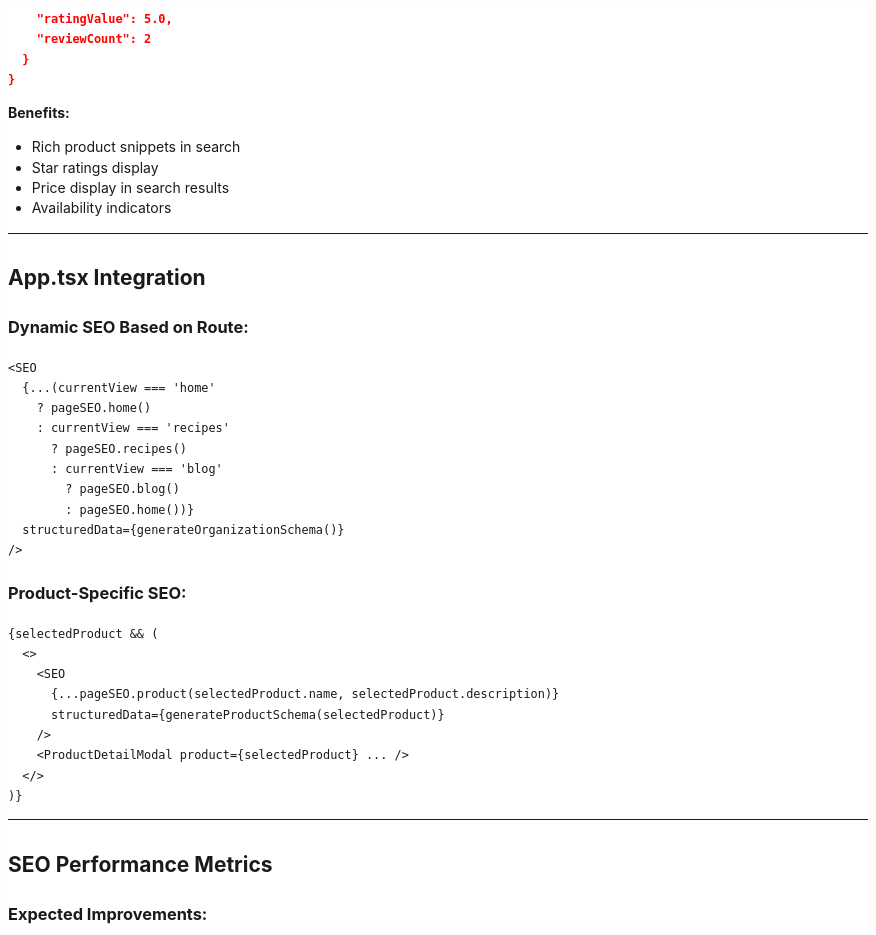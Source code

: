 ```json
    "ratingValue": 5.0,
    "reviewCount": 2
  }
}
```

**Benefits:**

- Rich product snippets in search
- Star ratings display
- Price display in search results
- Availability indicators

---

## App.tsx Integration

### Dynamic SEO Based on Route:

```tsx
<SEO
  {...(currentView === 'home'
    ? pageSEO.home()
    : currentView === 'recipes'
      ? pageSEO.recipes()
      : currentView === 'blog'
        ? pageSEO.blog()
        : pageSEO.home())}
  structuredData={generateOrganizationSchema()}
/>
```

### Product-Specific SEO:

```tsx
{selectedProduct && (
  <>
    <SEO
      {...pageSEO.product(selectedProduct.name, selectedProduct.description)}
      structuredData={generateProductSchema(selectedProduct)}
    />
    <ProductDetailModal product={selectedProduct} ... />
  </>
)}
```

---

## SEO Performance Metrics

### Expected Improvements:
